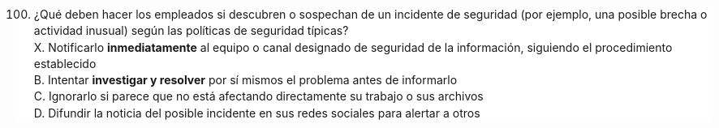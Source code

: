 100. ¿Qué deben hacer los empleados si descubren o sospechan de un incidente de seguridad (por ejemplo, una posible brecha o actividad inusual) según las políticas de seguridad típicas?  
    X. Notificarlo **inmediatamente** al equipo o canal designado de seguridad de la información, siguiendo el procedimiento establecido  
    B. Intentar **investigar y resolver** por sí mismos el problema antes de informarlo  
    C. Ignorarlo si parece que no está afectando directamente su trabajo o sus archivos  
    D. Difundir la noticia del posible incidente en sus redes sociales para alertar a otros